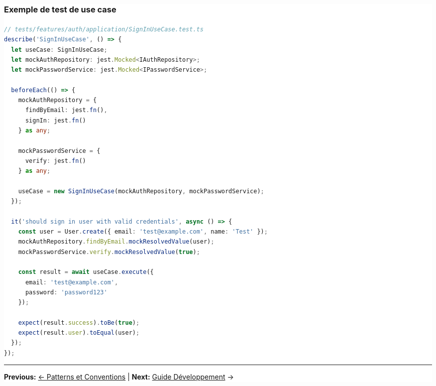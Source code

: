 ### Exemple de test de use case
```typescript
// tests/features/auth/application/SignInUseCase.test.ts
describe('SignInUseCase', () => {
  let useCase: SignInUseCase;
  let mockAuthRepository: jest.Mocked<IAuthRepository>;
  let mockPasswordService: jest.Mocked<IPasswordService>;

  beforeEach(() => {
    mockAuthRepository = {
      findByEmail: jest.fn(),
      signIn: jest.fn()
    } as any;
    
    mockPasswordService = {
      verify: jest.fn()
    } as any;
    
    useCase = new SignInUseCase(mockAuthRepository, mockPasswordService);
  });

  it('should sign in user with valid credentials', async () => {
    const user = User.create({ email: 'test@example.com', name: 'Test' });
    mockAuthRepository.findByEmail.mockResolvedValue(user);
    mockPasswordService.verify.mockResolvedValue(true);

    const result = await useCase.execute({
      email: 'test@example.com',
      password: 'password123'
    });

    expect(result.success).toBe(true);
    expect(result.user).toEqual(user);
  });
});
```

---

**Previous:** [← Patterns et Conventions](./04-patterns.md) | **Next:** [Guide Développement](./06-development-guide.md) →